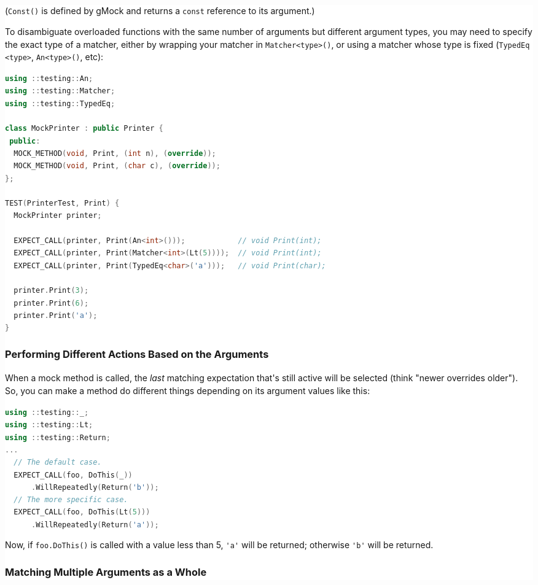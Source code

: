 (`Const()` is defined by gMock and returns a `const` reference to its argument.)

To disambiguate overloaded functions with the same number of arguments but
different argument types, you may need to specify the exact type of a matcher,
either by wrapping your matcher in `Matcher<type>()`, or using a matcher whose
type is fixed (`TypedEq<type>`, `An<type>()`, etc):

```cpp
using ::testing::An;
using ::testing::Matcher;
using ::testing::TypedEq;

class MockPrinter : public Printer {
 public:
  MOCK_METHOD(void, Print, (int n), (override));
  MOCK_METHOD(void, Print, (char c), (override));
};

TEST(PrinterTest, Print) {
  MockPrinter printer;

  EXPECT_CALL(printer, Print(An<int>()));            // void Print(int);
  EXPECT_CALL(printer, Print(Matcher<int>(Lt(5))));  // void Print(int);
  EXPECT_CALL(printer, Print(TypedEq<char>('a')));   // void Print(char);

  printer.Print(3);
  printer.Print(6);
  printer.Print('a');
}
```

### Performing Different Actions Based on the Arguments

When a mock method is called, the *last* matching expectation that's still
active will be selected (think "newer overrides older"). So, you can make a
method do different things depending on its argument values like this:

```cpp
using ::testing::_;
using ::testing::Lt;
using ::testing::Return;
...
  // The default case.
  EXPECT_CALL(foo, DoThis(_))
      .WillRepeatedly(Return('b'));
  // The more specific case.
  EXPECT_CALL(foo, DoThis(Lt(5)))
      .WillRepeatedly(Return('a'));
```

Now, if `foo.DoThis()` is called with a value less than 5, `'a'` will be
returned; otherwise `'b'` will be returned.

### Matching Multiple Arguments as a Whole
